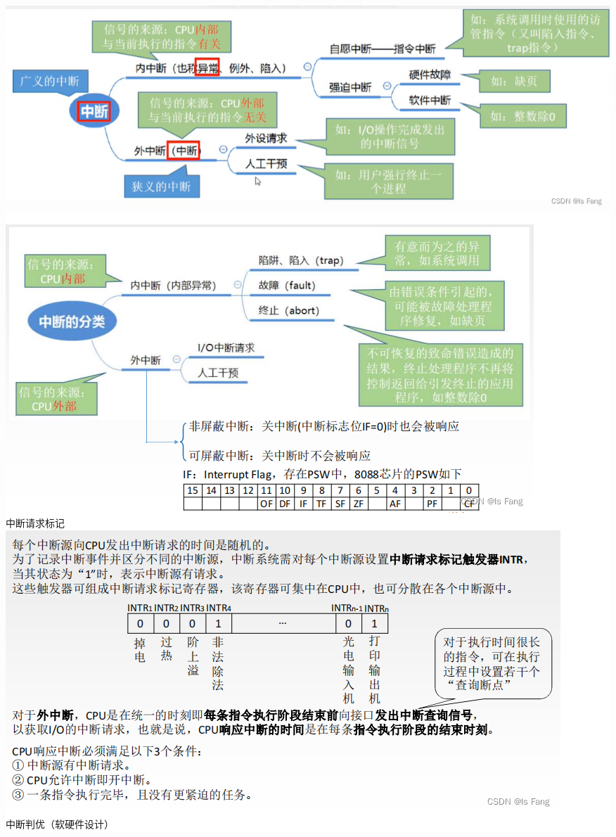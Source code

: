 ![](组成原理-王道2pic/e7b7fb0fb50a40db906eb811da52bcc6.png)

![](组成原理-王道2pic/84b61959a5f6413b895d90884bdc26ce.png)  
中断请求标记  
![](组成原理-王道2pic/524e67bd5f2b46c58bdfd22bacd1e8b7.png)  
中断判优（软硬件设计）  